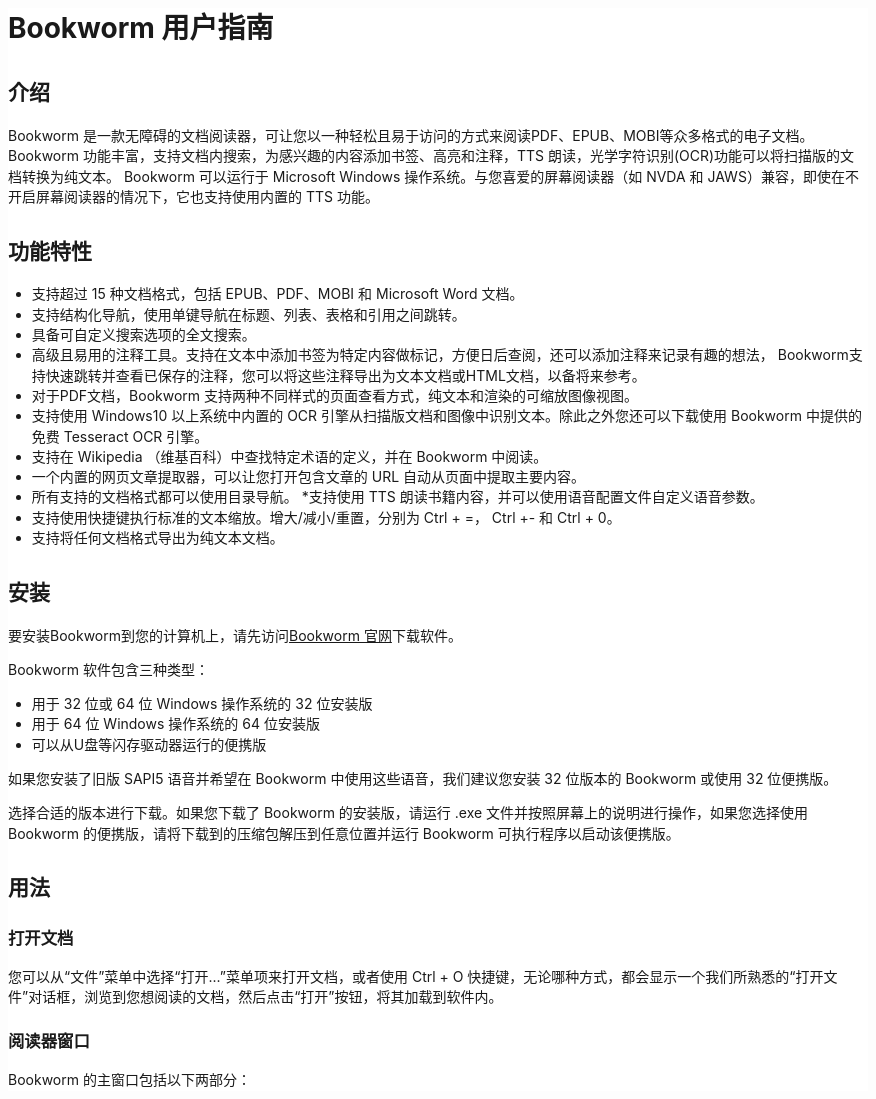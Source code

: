 # Bookworm 用户指南

## 介绍

Bookworm 是一款无障碍的文档阅读器，可让您以一种轻松且易于访问的方式来阅读PDF、EPUB、MOBI等众多格式的电子文档。 
Bookworm 功能丰富，支持文档内搜索，为感兴趣的内容添加书签、高亮和注释，TTS 朗读，光学字符识别(OCR)功能可以将扫描版的文档转换为纯文本。 
Bookworm 可以运行于 Microsoft Windows 操作系统。与您喜爱的屏幕阅读器（如 NVDA 和 JAWS）兼容，即使在不开启屏幕阅读器的情况下，它也支持使用内置的 TTS 功能。 

## 功能特性

* 支持超过 15 种文档格式，包括 EPUB、PDF、MOBI 和 Microsoft Word 文档。
* 支持结构化导航，使用单键导航在标题、列表、表格和引用之间跳转。
* 具备可自定义搜索选项的全文搜索。
* 高级且易用的注释工具。支持在文本中添加书签为特定内容做标记，方便日后查阅，还可以添加注释来记录有趣的想法， Bookworm支持快速跳转并查看已保存的注释，您可以将这些注释导出为文本文档或HTML文档，以备将来参考。
 * 对于PDF文档，Bookworm 支持两种不同样式的页面查看方式，纯文本和渲染的可缩放图像视图。
* 支持使用 Windows10 以上系统中内置的 OCR 引擎从扫描版文档和图像中识别文本。除此之外您还可以下载使用 Bookworm 中提供的免费 Tesseract OCR 引擎。
* 支持在 Wikipedia （维基百科）中查找特定术语的定义，并在 Bookworm 中阅读。
* 一个内置的网页文章提取器，可以让您打开包含文章的 URL 自动从页面中提取主要内容。
* 所有支持的文档格式都可以使用目录导航。
*支持使用 TTS 朗读书籍内容，并可以使用语音配置文件自定义语音参数。
* 支持使用快捷键执行标准的文本缩放。增大/减小/重置，分别为 Ctrl + =， Ctrl +- 和 Ctrl + 0。
* 支持将任何文档格式导出为纯文本文档。


## 安装

要安装Bookworm到您的计算机上，请先访问[Bookworm 官网](https://getbookworm.com)下载软件。

Bookworm 软件包含三种类型：

* 用于 32 位或 64 位 Windows 操作系统的 32 位安装版
* 用于 64 位 Windows 操作系统的 64 位安装版
* 可以从U盘等闪存驱动器运行的便携版

如果您安装了旧版 SAPI5 语音并希望在 Bookworm 中使用这些语音，我们建议您安装 32 位版本的 Bookworm 或使用 32 位便携版。

选择合适的版本进行下载。如果您下载了 Bookworm 的安装版，请运行 .exe 文件并按照屏幕上的说明进行操作，如果您选择使用 Bookworm 的便携版，请将下载到的压缩包解压到任意位置并运行 Bookworm 可执行程序以启动该便携版。


## 用法

### 打开文档

您可以从“文件”菜单中选择“打开...”菜单项来打开文档，或者使用 Ctrl + O 快捷键，无论哪种方式，都会显示一个我们所熟悉的“打开文件”对话框，浏览到您想阅读的文档，然后点击“打开”按钮，将其加载到软件内。

### 阅读器窗口

Bookworm 的主窗口包括以下两部分：
